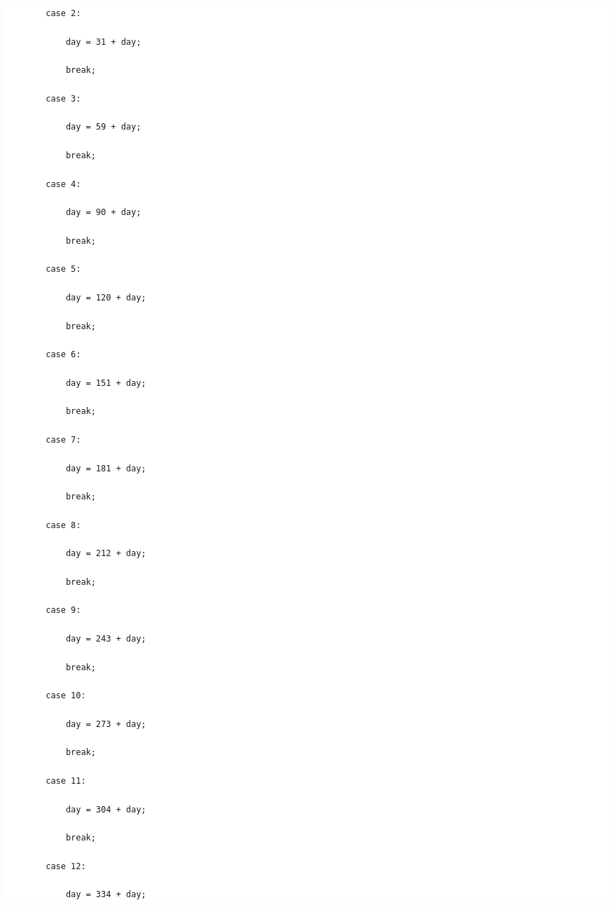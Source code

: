 ```
        case 2:

            day = 31 + day;

            break;

        case 3:

            day = 59 + day;

            break;

        case 4:

            day = 90 + day;

            break;

        case 5:

            day = 120 + day;

            break;

        case 6:

            day = 151 + day;

            break;

        case 7:

            day = 181 + day;

            break;

        case 8:

            day = 212 + day;

            break;

        case 9:

            day = 243 + day;

            break;

        case 10:

            day = 273 + day;

            break;

        case 11:

            day = 304 + day;

            break;

        case 12:

            day = 334 + day;
```